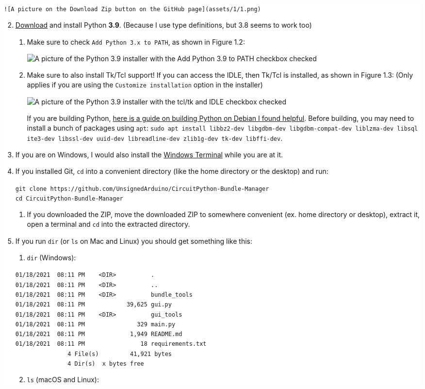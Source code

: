     ![A picture on the Download Zip button on the GitHub page](assets/1/1.png)
    
2. [Download](https://www.python.org/downloads/) and install Python **3.9**. (Because I use type definitions, but 3.8 
   seems to work too)
    1. Make sure to check `Add Python 3.x to PATH`, as shown in Figure 1.2:
       
       ![A picture of the Python 3.9 installer with the Add Python 3.9 to PATH checkbox checked](assets/1/2.png)
       
    2. Make sure to also install Tk/Tcl support! If you can access the IDLE, then Tk/Tcl is installed, as shown in 
       Figure 1.3: (Only applies if you are using the `Customize installation` option in the installer)
       
       ![A picture of the Python 3.9 installer with the tcl/tk and IDLE checkbox checked](assets/1/3.png)
   
       If you are building Python,
       [here is a guide on building Python on Debian I found helpful](https://linuxize.com/post/how-to-install-python-3-8-on-debian-10/).
       Before building, you may need to install a bunch of packages using `apt`: 
       `sudo apt install libbz2-dev libgdbm-dev libgdbm-compat-dev liblzma-dev libsqlite3-dev libssl-dev uuid-dev libreadline-dev zlib1g-dev tk-dev libffi-dev`.
       
3. If you are on Windows, I would also install the 
   [Windows Terminal](https://www.microsoft.com/en-us/p/windows-terminal/9n0dx20hk701) while you are at it.

4. If you installed Git, `cd` into a convenient directory (like the home directory or the desktop) and run:
    ```commandline
    git clone https://github.com/UnsignedArduino/CircuitPython-Bundle-Manager
    cd CircuitPython-Bundle-Manager
    ```
    1. If you downloaded the ZIP, move the downloaded ZIP to somewhere convenient (ex. home directory or desktop), 
       extract it, open a terminal and `cd` into the extracted directory.

5. If you run `dir` (or `ls` on Mac and Linux) you should get something like this:

    1. `dir` (Windows):
    
    ```commandline
    01/18/2021  08:11 PM    <DIR>          .
    01/18/2021  08:11 PM    <DIR>          ..
    01/18/2021  08:11 PM    <DIR>          bundle_tools
    01/18/2021  08:11 PM            39,625 gui.py
    01/18/2021  08:11 PM    <DIR>          gui_tools
    01/18/2021  08:11 PM               329 main.py
    01/18/2021  08:11 PM             1,949 README.md
    01/18/2021  08:11 PM                18 requirements.txt
                   4 File(s)         41,921 bytes
                   4 Dir(s)  x bytes free
    ```

   2. `ls` (macOS and Linux):
    